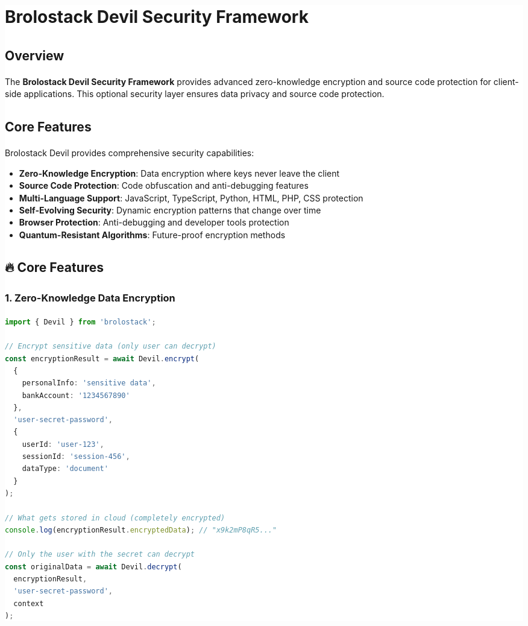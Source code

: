 # Brolostack Devil Security Framework

## Overview

The **Brolostack Devil Security Framework** provides advanced zero-knowledge encryption and source code protection for client-side applications. This optional security layer ensures data privacy and source code protection.

## Core Features

Brolostack Devil provides comprehensive security capabilities:

- **Zero-Knowledge Encryption**: Data encryption where keys never leave the client
- **Source Code Protection**: Code obfuscation and anti-debugging features
- **Multi-Language Support**: JavaScript, TypeScript, Python, HTML, PHP, CSS protection
- **Self-Evolving Security**: Dynamic encryption patterns that change over time
- **Browser Protection**: Anti-debugging and developer tools protection
- **Quantum-Resistant Algorithms**: Future-proof encryption methods

## 🔥 Core Features

### 1. Zero-Knowledge Data Encryption

```typescript
import { Devil } from 'brolostack';

// Encrypt sensitive data (only user can decrypt)
const encryptionResult = await Devil.encrypt(
  { 
    personalInfo: 'sensitive data',
    bankAccount: '1234567890'
  },
  'user-secret-password',
  {
    userId: 'user-123',
    sessionId: 'session-456',
    dataType: 'document'
  }
);

// What gets stored in cloud (completely encrypted)
console.log(encryptionResult.encryptedData); // "x9k2mP8qR5..."

// Only the user with the secret can decrypt
const originalData = await Devil.decrypt(
  encryptionResult,
  'user-secret-password',
  context
);
```
